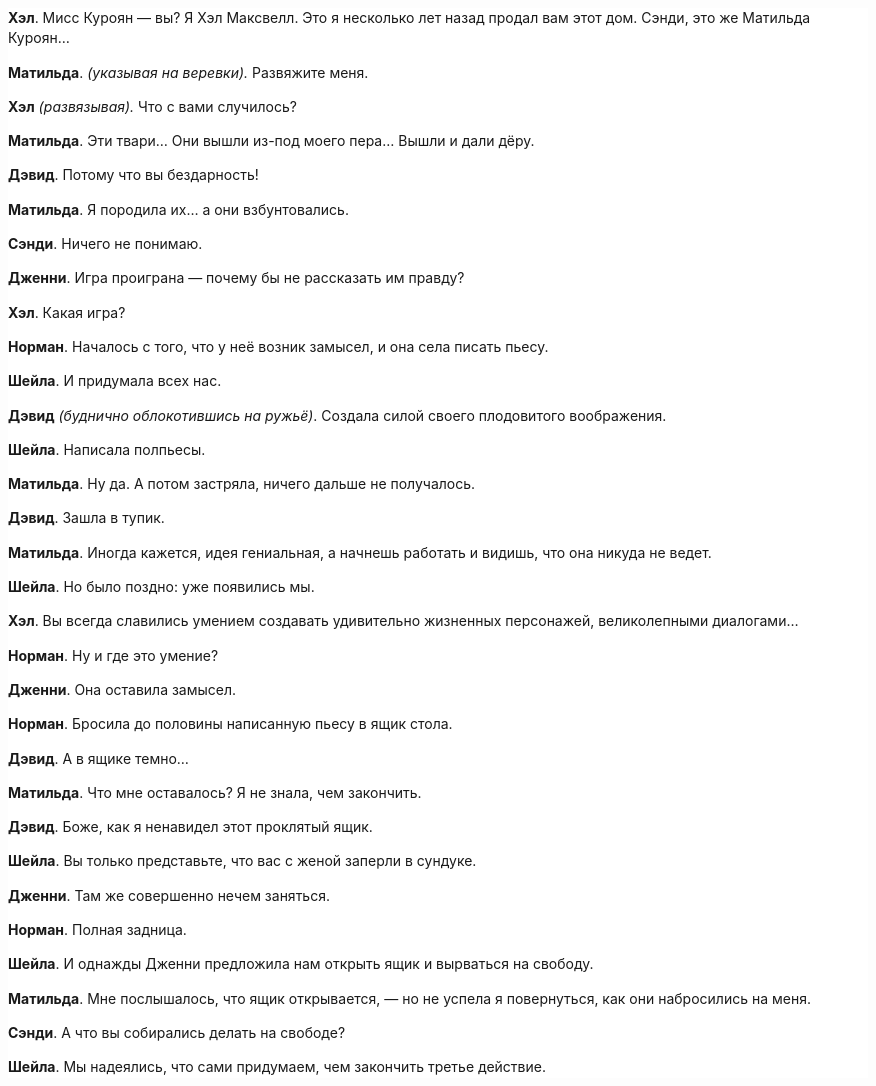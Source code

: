 **Хэл**. Мисc Куроян — вы? Я Хэл Максвелл. Это я несколько лет назад продал вам этот дом. Сэнди, это же Матильда Куроян…

**Матильда**. *(указывая на веревки).* Развяжите меня.

**Хэл** *(развязывая).* Что с вами случилось?

**Матильда**. Эти твари… Они вышли из\-под моего пера… Вышли и дали дёру.

**Дэвид**. Потому что вы бездарность\!

**Матильда**. Я породилa их… а они взбунтовались.

**Сэнди**. Ничего не понимаю.

**Дженни**. Игра проиграна — почему бы не рассказать им правду?

**Хэл**. Какая игра?

**Норман**. Началось с того, что у неё возник замысел, и онa селa писать пьесу.

**Шейла**. И придумалa всех нас.

**Дэвид** *(буднично облокотившись на ружьё)*. Создалa силой своего плодовитого воображения.

**Шейла**. Написалa полпьесы.

**Матильда**. Ну да. А потом застрялa, ничего дальше не получалось.

**Дэвид**. Зашлa в тупик.

**Матильда**. Иногда кажется, идея гениальная, а начнешь работать и видишь, что она никуда не ведет.

**Шейла**. Но было поздно: уже появились мы.

**Хэл**. Вы всегда славились умением создавать удивительно жизненных персонажей, великолепными диалогами…

**Норман**. Ну и где это умение?

**Дженни**. Онa оставилa замысел.

**Норман**. Бросилa до половины написанную пьесу в ящик стола.

**Дэвид**. А в ящике темно…

**Матильда**. Что мне оставалось? Я не зналa, чем закончить.

**Дэвид**. Боже, как я ненавидел этот проклятый ящик.

**Шейла**. Вы только представьте, что вас с женой заперли в сундуке.

**Дженни**. Там же совершенно нечем заняться.

**Норман**. Полная задница.

**Шейла**. И однажды Дженни предложила нам открыть ящик и вырваться на свободу.

**Матильда**. Мне послышалось, что ящик открывается, — но не успелa я повернуться, как они набросились на меня.

**Сэнди**. А что вы собирались делать на свободе?

**Шейла**. Мы надеялись, что сами придумаем, чем закончить третье действие.
